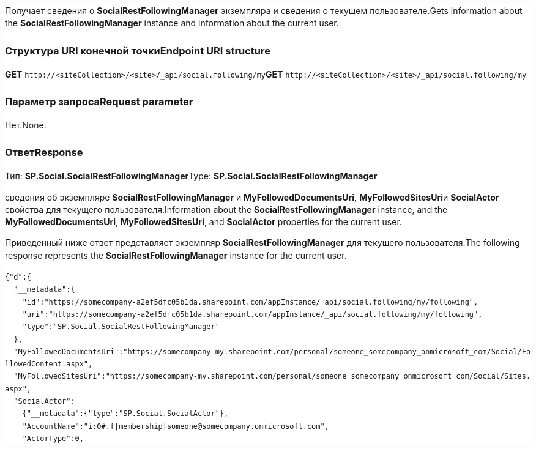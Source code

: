 <span data-ttu-id="6dbda-211">Получает сведения о **SocialRestFollowingManager** экземпляра и сведения о текущем пользователе.</span><span class="sxs-lookup"><span data-stu-id="6dbda-211">Gets information about the **SocialRestFollowingManager** instance and information about the current user.</span></span>
  
    
    

### <a name="endpoint-uri-structure"></a><span data-ttu-id="6dbda-212">Структура URI конечной точки</span><span class="sxs-lookup"><span data-stu-id="6dbda-212">Endpoint URI structure</span></span>

 <span data-ttu-id="6dbda-213">**GET** `http://<siteCollection>/<site>/_api/social.following/my`</span><span class="sxs-lookup"><span data-stu-id="6dbda-213">**GET** `http://<siteCollection>/<site>/_api/social.following/my`</span></span>
  
    
    

### <a name="request-parameter"></a><span data-ttu-id="6dbda-214">Параметр запроса</span><span class="sxs-lookup"><span data-stu-id="6dbda-214">Request parameter</span></span>

<span data-ttu-id="6dbda-215">Нет.</span><span class="sxs-lookup"><span data-stu-id="6dbda-215">None.</span></span>
  
    
    

### <a name="response"></a><span data-ttu-id="6dbda-216">Ответ</span><span class="sxs-lookup"><span data-stu-id="6dbda-216">Response</span></span>

<span data-ttu-id="6dbda-217">Тип: **SP.Social.SocialRestFollowingManager**</span><span class="sxs-lookup"><span data-stu-id="6dbda-217">Type: **SP.Social.SocialRestFollowingManager**</span></span>
  
    
    
<span data-ttu-id="6dbda-218">сведения об экземпляре **SocialRestFollowingManager** и **MyFollowedDocumentsUri**, **MyFollowedSitesUri**и **SocialActor** свойства для текущего пользователя.</span><span class="sxs-lookup"><span data-stu-id="6dbda-218">Information about the **SocialRestFollowingManager** instance, and the **MyFollowedDocumentsUri**, **MyFollowedSitesUri**, and **SocialActor** properties for the current user.</span></span>
  
    
    
<span data-ttu-id="6dbda-219">Приведенный ниже ответ представляет экземпляр **SocialRestFollowingManager** для текущего пользователя.</span><span class="sxs-lookup"><span data-stu-id="6dbda-219">The following response represents the **SocialRestFollowingManager** instance for the current user.</span></span>
  
    
    



```
{"d":{
  "__metadata":{
    "id":"https://somecompany-a2ef5dfc05b1da.sharepoint.com/appInstance/_api/social.following/my/following",
    "uri":"https://somecompany-a2ef5dfc05b1da.sharepoint.com/appInstance/_api/social.following/my/following",
    "type":"SP.Social.SocialRestFollowingManager"
  },
  "MyFollowedDocumentsUri":"https://somecompany-my.sharepoint.com/personal/someone_somecompany_onmicrosoft_com/Social/FollowedContent.aspx",
  "MyFollowedSitesUri":"https://somecompany-my.sharepoint.com/personal/someone_somecompany_onmicrosoft_com/Social/Sites.aspx",
  "SocialActor":
    {"__metadata":{"type":"SP.Social.SocialActor"},
    "AccountName":"i:0#.f|membership|someone@somecompany.onmicrosoft.com",
    "ActorType":0,
```